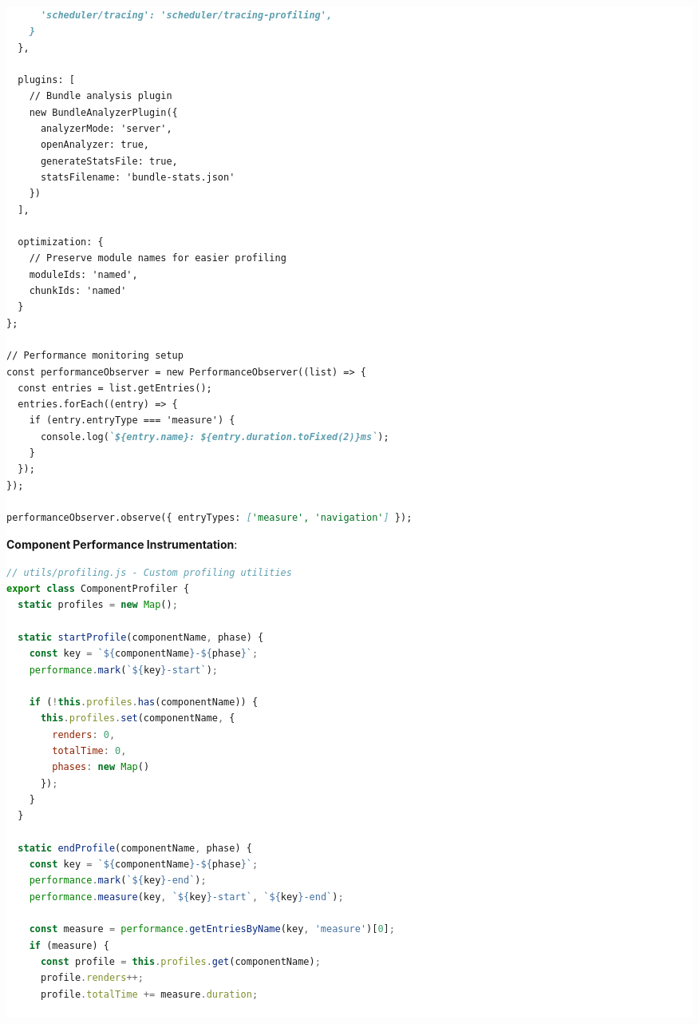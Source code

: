 ```markdown
      'scheduler/tracing': 'scheduler/tracing-profiling',
    }
  },
  
  plugins: [
    // Bundle analysis plugin
    new BundleAnalyzerPlugin({
      analyzerMode: 'server',
      openAnalyzer: true,
      generateStatsFile: true,
      statsFilename: 'bundle-stats.json'
    })
  ],
  
  optimization: {
    // Preserve module names for easier profiling
    moduleIds: 'named',
    chunkIds: 'named'
  }
};

// Performance monitoring setup
const performanceObserver = new PerformanceObserver((list) => {
  const entries = list.getEntries();
  entries.forEach((entry) => {
    if (entry.entryType === 'measure') {
      console.log(`${entry.name}: ${entry.duration.toFixed(2)}ms`);
    }
  });
});

performanceObserver.observe({ entryTypes: ['measure', 'navigation'] });
```

**Component Performance Instrumentation**:
```javascript
// utils/profiling.js - Custom profiling utilities
export class ComponentProfiler {
  static profiles = new Map();
  
  static startProfile(componentName, phase) {
    const key = `${componentName}-${phase}`;
    performance.mark(`${key}-start`);
    
    if (!this.profiles.has(componentName)) {
      this.profiles.set(componentName, {
        renders: 0,
        totalTime: 0,
        phases: new Map()
      });
    }
  }
  
  static endProfile(componentName, phase) {
    const key = `${componentName}-${phase}`;
    performance.mark(`${key}-end`);
    performance.measure(key, `${key}-start`, `${key}-end`);
    
    const measure = performance.getEntriesByName(key, 'measure')[0];
    if (measure) {
      const profile = this.profiles.get(componentName);
      profile.renders++;
      profile.totalTime += measure.duration;
      
```